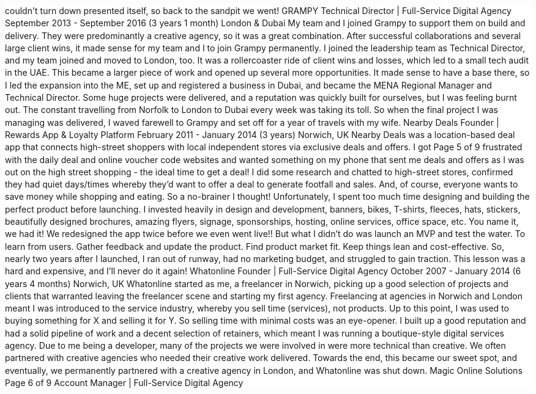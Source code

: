 couldn't turn down presented itself, so back to the sandpit we went!
GRAMPY
Technical Director | Full-Service Digital Agency
September 2013 - September 2016 (3 years 1 month)
London & Dubai
My team and I joined Grampy to support them on build and delivery. They
were predominantly a creative agency, so it was a great combination. After
successful collaborations and several large client wins, it made sense for
my team and I to join Grampy permanently. I joined the leadership team as
Technical Director, and my team joined and moved to London, too.
It was a rollercoaster ride of client wins and losses, which led to a small tech
audit in the UAE. This became a larger piece of work and opened up several
more opportunities. It made sense to have a base there, so I led the expansion
into the ME, set up and registered a business in Dubai, and became the MENA
Regional Manager and Technical Director.
Some huge projects were delivered, and a reputation was quickly built for
ourselves, but I was feeling burnt out. The constant travelling from Norfolk to
London to Dubai every week was taking its toll. So when the final project I was
managing was delivered, I waved farewell to Grampy and set off for a year of
travels with my wife.
Nearby Deals
Founder | Rewards App & Loyalty Platform
February 2011 - January 2014 (3 years)
Norwich, UK
Nearby Deals was a location-based deal app that connects high-street
shoppers with local independent stores via exclusive deals and offers. I got
Page 5 of 9
frustrated with the daily deal and online voucher code websites and wanted
something on my phone that sent me deals and offers as I was out on the high
street shopping - the ideal time to get a deal! I did some research and chatted
to high-street stores, confirmed they had quiet days/times whereby they’d want
to offer a deal to generate footfall and sales. And, of course, everyone wants to
save money while shopping and eating. So a no-brainer I thought!
Unfortunately, I spent too much time designing and building the perfect product
before launching. I invested heavily in design and development, banners,
bikes, T-shirts, fleeces, hats, stickers, beautifully designed brochures, amazing
flyers, signage, sponsorships, hosting, online services, office space, etc. You
name it, we had it! We redesigned the app twice before we even went live!!
But what I didn’t do was launch an MVP and test the water. To learn from
users. Gather feedback and update the product. Find product market fit. Keep
things lean and cost-effective.
So, nearly two years after I launched, I ran out of runway, had no marketing
budget, and struggled to gain traction. This lesson was a hard and expensive,
and I’ll never do it again!
Whatonline
Founder | Full-Service Digital Agency
October 2007 - January 2014 (6 years 4 months)
Norwich, UK
Whatonline started as me, a freelancer in Norwich, picking up a good selection
of projects and clients that warranted leaving the freelancer scene and starting
my first agency. Freelancing at agencies in Norwich and London meant I
was introduced to the service industry, whereby you sell time (services), not
products. Up to this point, I was used to buying something for X and selling it
for Y. So selling time with minimal costs was an eye-opener. I built up a good
reputation and had a solid pipeline of work and a decent selection of retainers,
which meant I was running a boutique-style digital services agency. Due to
me being a developer, many of the projects we were involved in were more
technical than creative. We often partnered with creative agencies who needed
their creative work delivered. Towards the end, this became our sweet spot,
and eventually, we permanently partnered with a creative agency in London,
and Whatonline was shut down.
Magic Online Solutions
Page 6 of 9
Account Manager | Full-Service Digital Agency